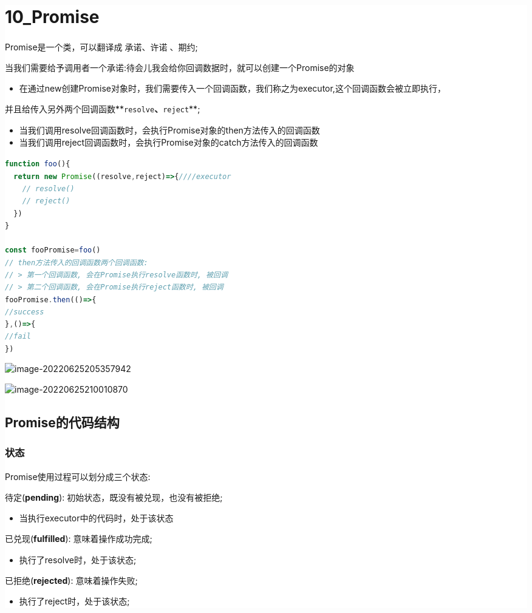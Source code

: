 # 10_Promise

Promise是一个类，可以翻译成 承诺、许诺 、期约;

当我们需要给予调用者一个承诺:待会儿我会给你回调数据时，就可以创建一个Promise的对象

- 在通过new创建Promise对象时，我们需要传入一个回调函数，我们称之为executor,这个回调函数会被立即执行，

并且给传入另外两个回调函数**`resolve`**、**`reject`**;

- 当我们调用resolve回调函数时，会执行Promise对象的then方法传入的回调函数
- 当我们调用reject回调函数时，会执行Promise对象的catch方法传入的回调函数

```js
function foo(){
  return new Promise((resolve,reject)=>{////executor
    // resolve() 
    // reject()
  })
}

const fooPromise=foo()
// then方法传入的回调函数两个回调函数:
// > 第一个回调函数, 会在Promise执行resolve函数时, 被回调
// > 第二个回调函数, 会在Promise执行reject函数时, 被回调
fooPromise.then(()=>{
//success
},()=>{
//fail
})
```

![image-20220625205357942](https://wsp-typora.oss-cn-hangzhou.aliyuncs.com/images/202206252053995.png)

![image-20220625210010870](https://wsp-typora.oss-cn-hangzhou.aliyuncs.com/images/202206252100912.png)

## **Promise的代码结构**

### 状态

Promise使用过程可以划分成三个状态:

待定(**pending**): 初始状态，既没有被兑现，也没有被拒绝;

- 当执行executor中的代码时，处于该状态

已兑现(**fulfilled**): 意味着操作成功完成;

- 执行了resolve时，处于该状态;

已拒绝(**rejected**): 意味着操作失败;

- 执行了reject时，处于该状态;

